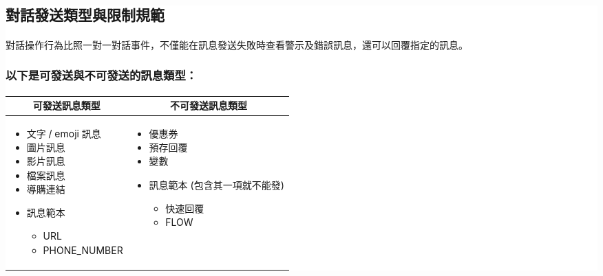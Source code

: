 ## 對話發送類型與限制規範

對話操作行為比照一對一對話事件，不僅能在訊息發送失敗時查看警示及錯誤訊息，還可以回覆指定的訊息。

### 以下是可發送與不可發送的訊息類型：

| 可發送訊息類型                                                                                                                                           | 不可發送訊息類型                                                                                                         |
| ------------------------------------------------------------------------------------------------------------------------------------------------- | ---------------------------------------------------------------------------------------------------------------- |
| <ul><li>文字 / emoji 訊息</li><li>圖片訊息</li><li>影片訊息</li><li>檔案訊息</li><li>導購連結</li><li><p>訊息範本</p><ul><li>URL</li><li>PHONE_NUMBER</li></ul></li></ul> | <ul><li>優惠券</li><li>預存回覆</li><li>變數</li><li><p>訊息範本 (包含其一項就不能發)</p><ul><li>快速回覆</li><li>FLOW</li></ul></li></ul> |
